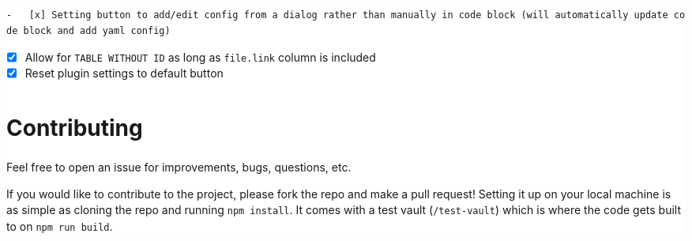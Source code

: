     -   [x] Setting button to add/edit config from a dialog rather than manually in code block (will automatically update code block and add yaml config)
-   [x] Allow for `TABLE WITHOUT ID` as long as `file.link` column is included
-   [x] Reset plugin settings to default button

# Contributing

Feel free to open an issue for improvements, bugs, questions, etc.

If you would like to contribute to the project, please fork the repo and make a pull request! Setting it up on your local machine is as simple as cloning the repo and running `npm install`. It comes with a test vault (`/test-vault`) which is where the code gets built to on `npm run build`.
